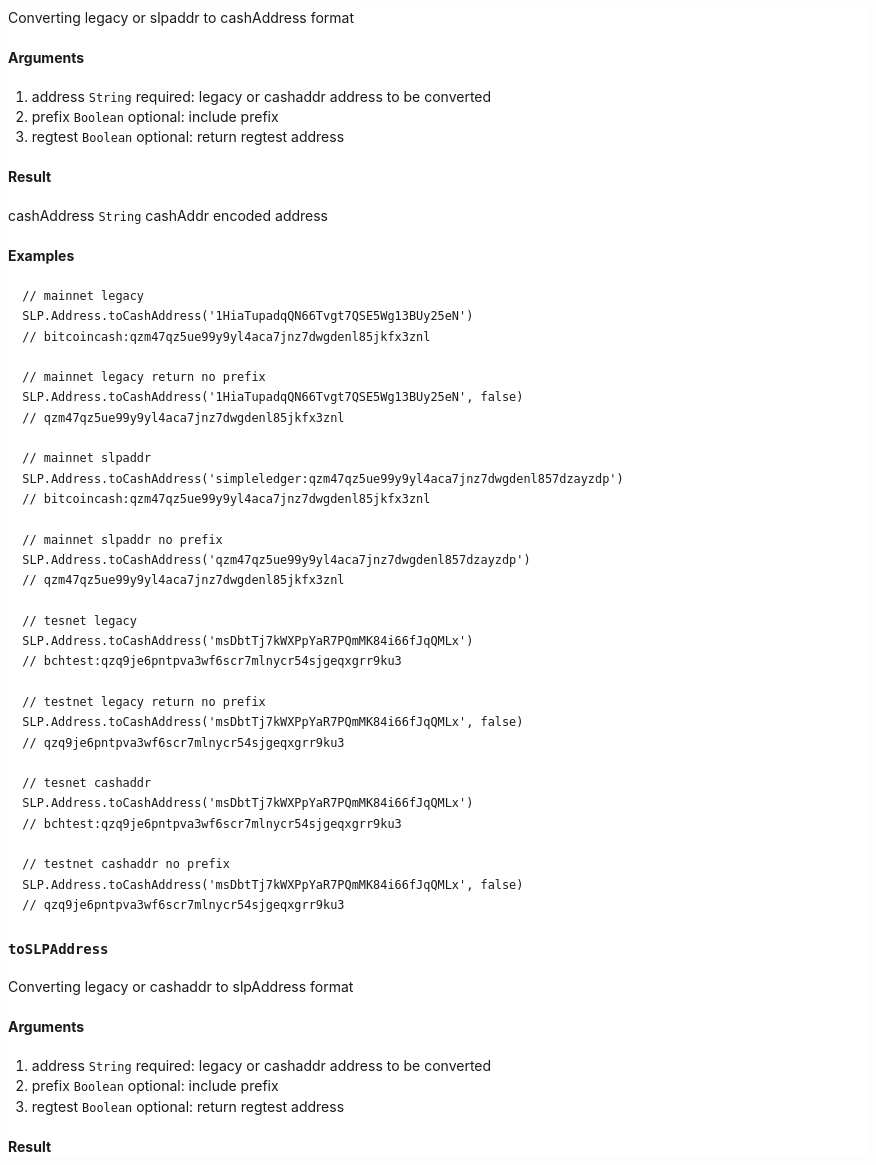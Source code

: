 Converting legacy or slpaddr to cashAddress format

#### Arguments

1.  address `String` required: legacy or cashaddr address to be converted
2.  prefix `Boolean` optional: include prefix
3.  regtest `Boolean` optional: return regtest address

#### Result

cashAddress `String` cashAddr encoded address

#### Examples

      // mainnet legacy
      SLP.Address.toCashAddress('1HiaTupadqQN66Tvgt7QSE5Wg13BUy25eN')
      // bitcoincash:qzm47qz5ue99y9yl4aca7jnz7dwgdenl85jkfx3znl

      // mainnet legacy return no prefix
      SLP.Address.toCashAddress('1HiaTupadqQN66Tvgt7QSE5Wg13BUy25eN', false)
      // qzm47qz5ue99y9yl4aca7jnz7dwgdenl85jkfx3znl

      // mainnet slpaddr
      SLP.Address.toCashAddress('simpleledger:qzm47qz5ue99y9yl4aca7jnz7dwgdenl857dzayzdp')
      // bitcoincash:qzm47qz5ue99y9yl4aca7jnz7dwgdenl85jkfx3znl

      // mainnet slpaddr no prefix
      SLP.Address.toCashAddress('qzm47qz5ue99y9yl4aca7jnz7dwgdenl857dzayzdp')
      // qzm47qz5ue99y9yl4aca7jnz7dwgdenl85jkfx3znl

      // tesnet legacy
      SLP.Address.toCashAddress('msDbtTj7kWXPpYaR7PQmMK84i66fJqQMLx')
      // bchtest:qzq9je6pntpva3wf6scr7mlnycr54sjgeqxgrr9ku3

      // testnet legacy return no prefix
      SLP.Address.toCashAddress('msDbtTj7kWXPpYaR7PQmMK84i66fJqQMLx', false)
      // qzq9je6pntpva3wf6scr7mlnycr54sjgeqxgrr9ku3

      // tesnet cashaddr
      SLP.Address.toCashAddress('msDbtTj7kWXPpYaR7PQmMK84i66fJqQMLx')
      // bchtest:qzq9je6pntpva3wf6scr7mlnycr54sjgeqxgrr9ku3

      // testnet cashaddr no prefix
      SLP.Address.toCashAddress('msDbtTj7kWXPpYaR7PQmMK84i66fJqQMLx', false)
      // qzq9je6pntpva3wf6scr7mlnycr54sjgeqxgrr9ku3

### `toSLPAddress`

Converting legacy or cashaddr to slpAddress format

#### Arguments

1.  address `String` required: legacy or cashaddr address to be converted
2.  prefix `Boolean` optional: include prefix
3.  regtest `Boolean` optional: return regtest address

#### Result
